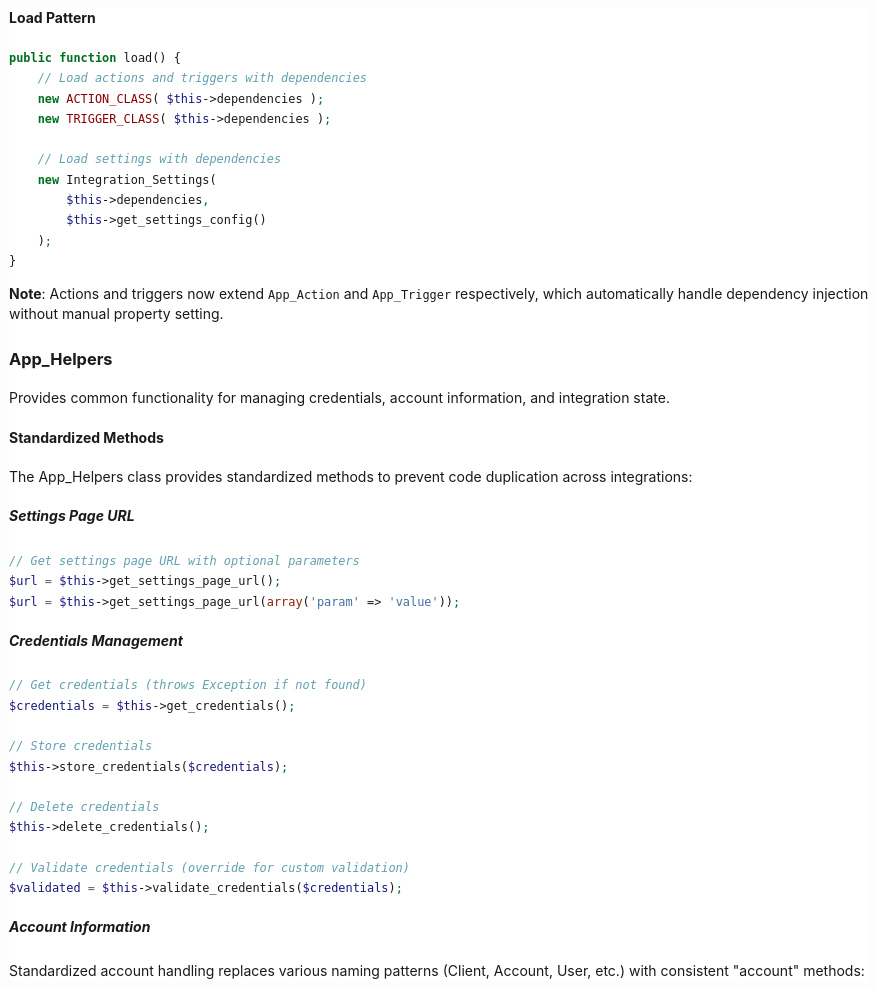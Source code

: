 #### Load Pattern

```php
public function load() {
    // Load actions and triggers with dependencies
    new ACTION_CLASS( $this->dependencies );
    new TRIGGER_CLASS( $this->dependencies );
    
    // Load settings with dependencies
    new Integration_Settings( 
        $this->dependencies,
        $this->get_settings_config()
    );
}
```

**Note**: Actions and triggers now extend `App_Action` and `App_Trigger` respectively, which automatically handle dependency injection without manual property setting.

### App_Helpers

Provides common functionality for managing credentials, account information, and integration state.

#### Standardized Methods

The App_Helpers class provides standardized methods to prevent code duplication across integrations:

##### Settings Page URL
```php
// Get settings page URL with optional parameters
$url = $this->get_settings_page_url();
$url = $this->get_settings_page_url(array('param' => 'value'));
```

##### Credentials Management
```php
// Get credentials (throws Exception if not found)
$credentials = $this->get_credentials();

// Store credentials
$this->store_credentials($credentials);

// Delete credentials
$this->delete_credentials();

// Validate credentials (override for custom validation)
$validated = $this->validate_credentials($credentials);
```

##### Account Information

Standardized account handling replaces various naming patterns (Client, Account, User, etc.) with consistent "account" methods:
